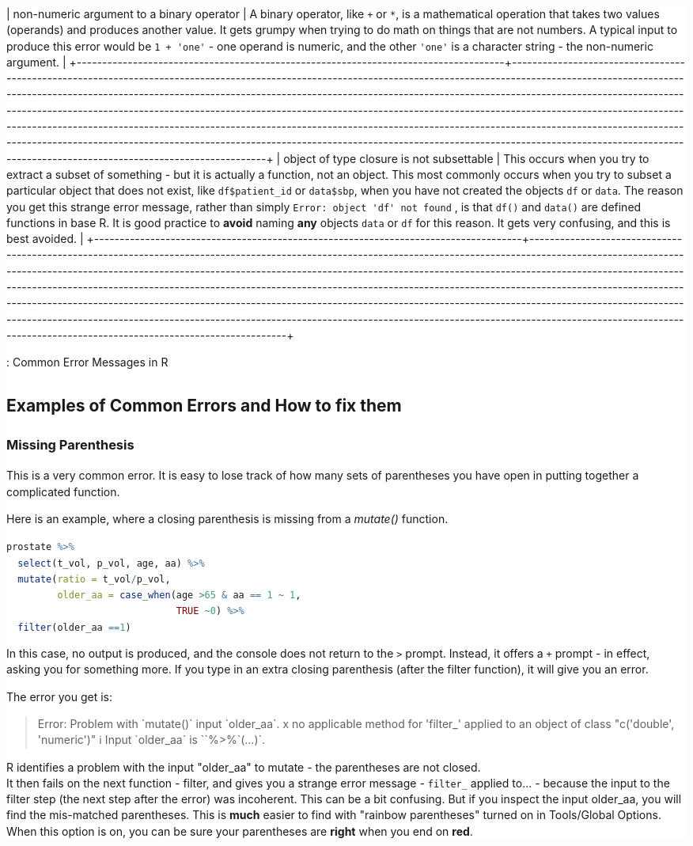 | non-numeric argument to a binary operator                                          | A binary operator, like `+` or `*`, is a mathematical operation that takes two values (operands) and produces another value. It gets grumpy when trying to do math on things that are not numbers. A typical input to produce this error would be `1 + 'one'` - one operand is numeric, and the other `'one'` is a character string - the non-numeric argument.                                                                                                                                                                                                                                                                                                                                                                                                              |
+------------------------------------------------------------------------------------+------------------------------------------------------------------------------------------------------------------------------------------------------------------------------------------------------------------------------------------------------------------------------------------------------------------------------------------------------------------------------------------------------------------------------------------------------------------------------------------------------------------------------------------------------------------------------------------------------------------------------------------------------------------------------------------------------------------------------------------------------------------------------+
| object of type closure is not subsettable                                          | This occurs when you try to extract a subset of something - but it is actually a function, not an object. This most commonly occurs when you try to subset a particular object that does not exist, like `df$patient_id` or `data$sbp`, when you have not created the objects `df` or `data`. The reason you get this strange error message, rather than simply `Error: object 'df' not found` , is that `df()` and `data()` are defined functions in base R. It is good practice to **avoid** naming **any** objects `data` or `df` for this reason. It gets very confusing, and this is best avoided.                                                                                                                                                                      |
+------------------------------------------------------------------------------------+------------------------------------------------------------------------------------------------------------------------------------------------------------------------------------------------------------------------------------------------------------------------------------------------------------------------------------------------------------------------------------------------------------------------------------------------------------------------------------------------------------------------------------------------------------------------------------------------------------------------------------------------------------------------------------------------------------------------------------------------------------------------------+

: Common Error Messages in R

## Examples of Common Errors and How to fix them

### Missing Parenthesis

This is a very common error. It is easy to lose track of how many sets of parentheses you have open in putting together a complicated function.

Here is an example, where a closing parenthesis is missing from a *mutate()* function.


```r
prostate %>% 
  select(t_vol, p_vol, age, aa) %>% 
  mutate(ratio = t_vol/p_vol,
         older_aa = case_when(age >65 & aa == 1 ~ 1,
                              TRUE ~0) %>% 
  filter(older_aa ==1)
```

In this case, no output is produced, and the console does not return to the `>` prompt. Instead, it offers a `+` prompt - in effect, asking you for something more. If you type in an extra closing parenthesis (after the filter function), it will give you an error.

The error you get is:

> Error: Problem with \`mutate()\` input \`older_aa\`. x no applicable method for 'filter\_' applied to an object of class "c('double', 'numeric')" ℹ Input \`older_aa\` is \`\`%\>%\`(...)\`.

R identifies a problem with the input "older_aa" to mutate - the parentheses are not closed.\
It then fails on the next function - filter, and gives you a strange error message - `filter_` applied to... - because the input to the filter step (the next step after the error) was incoherent. This can be a bit confusing. But if you inspect the input older_aa, you will find the mis-matched parentheses. This is **much** easier to find with "rainbow parentheses" turned on in Tools/Global Options. When this option is on, you can be sure your parentheses are **right** when you end on **red**.
